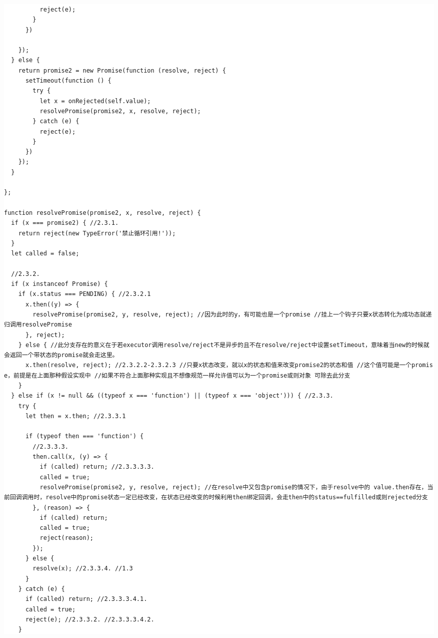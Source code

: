 ```
          reject(e);
        }
      })

    });
  } else {
    return promise2 = new Promise(function (resolve, reject) {
      setTimeout(function () {
        try {
          let x = onRejected(self.value);
          resolvePromise(promise2, x, resolve, reject);
        } catch (e) {
          reject(e);
        }
      })
    });
  }

};

function resolvePromise(promise2, x, resolve, reject) {
  if (x === promise2) { //2.3.1.
    return reject(new TypeError('禁止循环引用!'));
  }
  let called = false;

  //2.3.2.
  if (x instanceof Promise) {
    if (x.status === PENDING) { //2.3.2.1
      x.then((y) => {
        resolvePromise(promise2, y, resolve, reject); //因为此时的y，有可能也是一个promise //挂上一个钩子只要x状态转化为成功态就递归调用resolvePromise
      }, reject);
    } else { //此分支存在的意义在于若executor调用resolve/reject不是异步的且不在resolve/reject中设置setTimeout，意味着当new的时候就会返回一个带状态的promise就会走这里。
      x.then(resolve, reject); //2.3.2.2-2.3.2.3 //只要x状态改变，就以x的状态和值来改变promise2的状态和值 //这个值可能是一个promise，前提是在上面那种假设实现中 //如果不符合上面那种实现且不想像规范一样允许值可以为一个promise或则对象 可除去此分支
    }
  } else if (x != null && ((typeof x === 'function') || (typeof x === 'object'))) { //2.3.3.
    try {
      let then = x.then; //2.3.3.1

      if (typeof then === 'function') {
        //2.3.3.3.
        then.call(x, (y) => {
          if (called) return; //2.3.3.3.3.
          called = true;
          resolvePromise(promise2, y, resolve, reject); //在resolve中又包含promise的情况下，由于resolve中的 value.then存在，当前回调调用时，resolve中的promise状态一定已经改变，在状态已经改变的时候利用then绑定回调，会走then中的status==fulfilled或则rejected分支
        }, (reason) => {
          if (called) return;
          called = true;
          reject(reason);
        });
      } else {
        resolve(x); //2.3.3.4. //1.3
      }
    } catch (e) {
      if (called) return; //2.3.3.3.4.1.
      called = true;
      reject(e); //2.3.3.2. //2.3.3.3.4.2.
    }

```